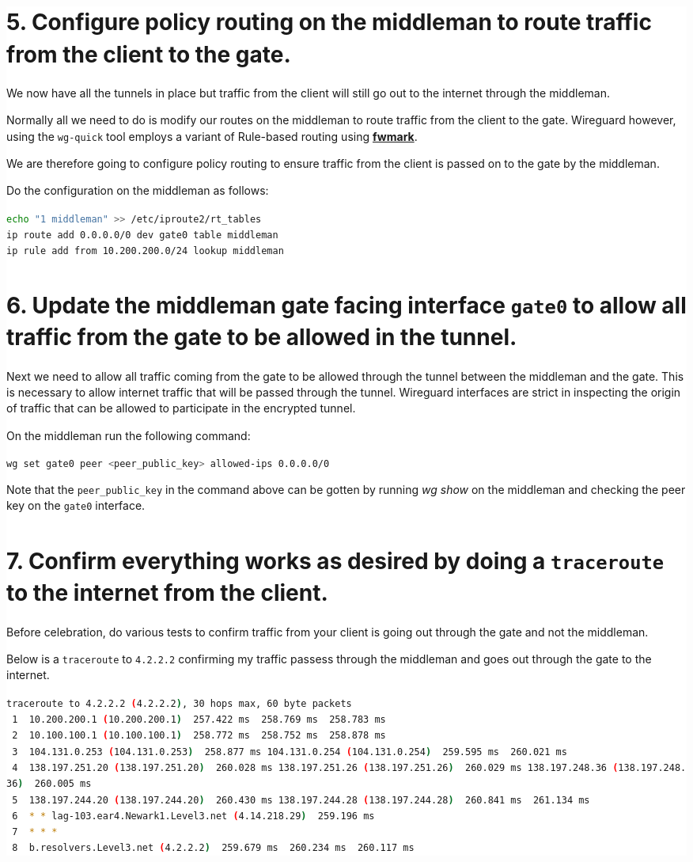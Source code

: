 # 5. Configure policy routing on the middleman to route traffic from the client to the gate.

We now have all the tunnels in place but traffic from the client will still go out to the internet through the middleman.

Normally all we need to do is modify our routes on the middleman to route traffic from the client to the gate. Wireguard however, using the `wg-quick` tool employs a variant of Rule-based routing using [**fwmark**](https://www.linux.org/docs/man8/tc-fw.html).

We are therefore going to configure policy routing to ensure traffic from the client is passed on to the gate by the middleman.

Do the configuration on the middleman as follows:

```bash
echo "1 middleman" >> /etc/iproute2/rt_tables
ip route add 0.0.0.0/0 dev gate0 table middleman 
ip rule add from 10.200.200.0/24 lookup middleman
```

# 6. Update the middleman gate facing interface `gate0` to allow all traffic from the gate to be allowed in the tunnel.

Next we need to allow all traffic coming from the gate to be allowed through the tunnel between the middleman and the gate. This is necessary to allow internet traffic that will be passed through the tunnel. Wireguard interfaces are strict in inspecting the origin of traffic that can be allowed to participate in the encrypted tunnel.

On the middleman run the following command:

```bash
wg set gate0 peer <peer_public_key> allowed-ips 0.0.0.0/0
```

Note that the `peer_public_key` in the command above can be gotten by running *wg show* on the middleman and checking the peer key on the `gate0` interface. 

# 7. Confirm everything works as desired by doing a `traceroute` to the internet from the client.

Before celebration, do various tests to confirm traffic from your client is going out through the gate and not the middleman.

Below is a `traceroute` to `4.2.2.2` confirming my traffic passess through the middleman and goes out through the gate to the internet.

```bash
traceroute to 4.2.2.2 (4.2.2.2), 30 hops max, 60 byte packets
 1  10.200.200.1 (10.200.200.1)  257.422 ms  258.769 ms  258.783 ms
 2  10.100.100.1 (10.100.100.1)  258.772 ms  258.752 ms  258.878 ms
 3	104.131.0.253 (104.131.0.253)  258.877 ms 104.131.0.254 (104.131.0.254)  259.595 ms  260.021 ms
 4  138.197.251.20 (138.197.251.20)  260.028 ms 138.197.251.26 (138.197.251.26)  260.029 ms 138.197.248.36 (138.197.248.36)  260.005 ms
 5  138.197.244.20 (138.197.244.20)  260.430 ms 138.197.244.28 (138.197.244.28)  260.841 ms  261.134 ms
 6  * * lag-103.ear4.Newark1.Level3.net (4.14.218.29)  259.196 ms
 7  * * *
 8  b.resolvers.Level3.net (4.2.2.2)  259.679 ms  260.234 ms  260.117 ms
```
